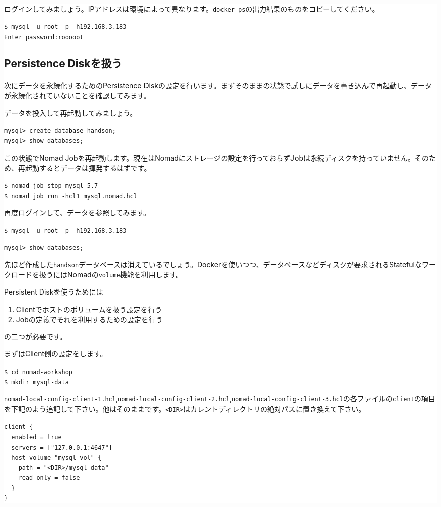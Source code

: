ログインしてみましょう。IPアドレスは環境によって異なります。`docker ps`の出力結果のものをコピーしてください。

```console
$ mysql -u root -p -h192.168.3.183
Enter password:rooooot
```

## Persistence Diskを扱う

次にデータを永続化するためのPersistence Diskの設定を行います。まずそのままの状態で試しにデータを書き込んで再起動し、データが永続化されていないことを確認してみます。

データを投入して再起動してみましょう。

```
mysql> create database handson;
mysql> show databases;
```

この状態でNomad Jobを再起動します。現在はNomadにストレージの設定を行っておらずJobは永続ディスクを持っていません。そのため、再起動するとデータは揮発するはずです。

```shell
$ nomad job stop mysql-5.7
$ nomad job run -hcl1 mysql.nomad.hcl
```

再度ログインして、データを参照してみます。

```shell
$ mysql -u root -p -h192.168.3.183
```

```
mysql> show databases;
```

先ほど作成した`handson`データベースは消えているでしょう。Dockerを使いつつ、データベースなどディスクが要求されるStatefulなワークロードを扱うにはNomadの`volume`機能を利用します。

Persistent Diskを使うためには

1. Clientでホストのボリュームを扱う設定を行う
2. Jobの定義でそれを利用するための設定を行う

の二つが必要です。

まずはClient側の設定をします。

```shell
$ cd nomad-workshop
$ mkdir mysql-data
```

`nomad-local-config-client-1.hcl`,`nomad-local-config-client-2.hcl`,`nomad-local-config-client-3.hcl`の各ファイルの`client`の項目を下記のよう追記して下さい。他はそのままです。`<DIR>`はカレントディレクトリの絶対パスに置き換えて下さい。

```hcl
client {
  enabled = true
  servers = ["127.0.0.1:4647"]
  host_volume "mysql-vol" {
    path = "<DIR>/mysql-data"
    read_only = false
  }
}
```
